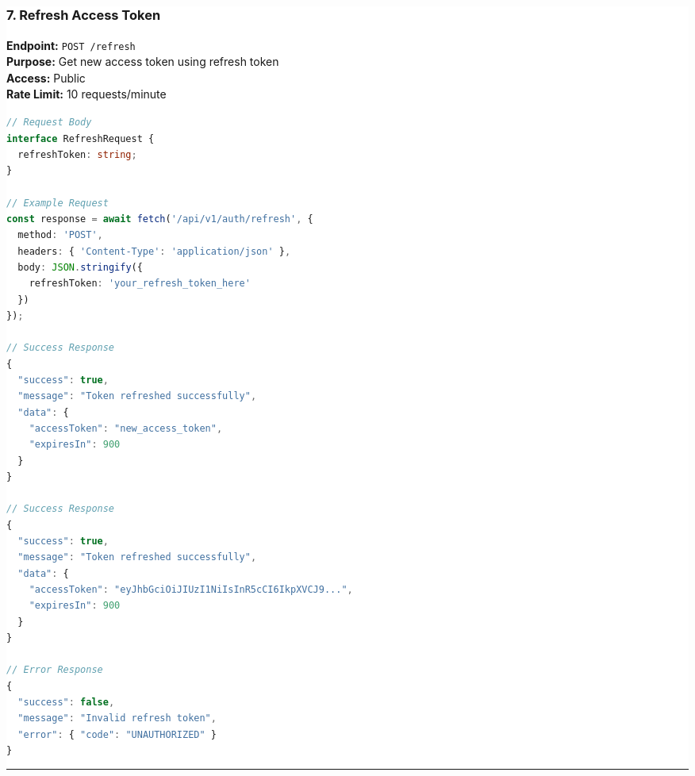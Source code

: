 
### **7. Refresh Access Token**

**Endpoint:** `POST /refresh`  
**Purpose:** Get new access token using refresh token  
**Access:** Public  
**Rate Limit:** 10 requests/minute

```typescript
// Request Body
interface RefreshRequest {
  refreshToken: string;
}

// Example Request
const response = await fetch('/api/v1/auth/refresh', {
  method: 'POST',
  headers: { 'Content-Type': 'application/json' },
  body: JSON.stringify({
    refreshToken: 'your_refresh_token_here'
  })
});

// Success Response
{
  "success": true,
  "message": "Token refreshed successfully", 
  "data": {
    "accessToken": "new_access_token",
    "expiresIn": 900
  }
}

// Success Response
{
  "success": true,
  "message": "Token refreshed successfully",
  "data": {
    "accessToken": "eyJhbGciOiJIUzI1NiIsInR5cCI6IkpXVCJ9...",
    "expiresIn": 900
  }
}

// Error Response
{
  "success": false,
  "message": "Invalid refresh token",
  "error": { "code": "UNAUTHORIZED" }
}
```

---

